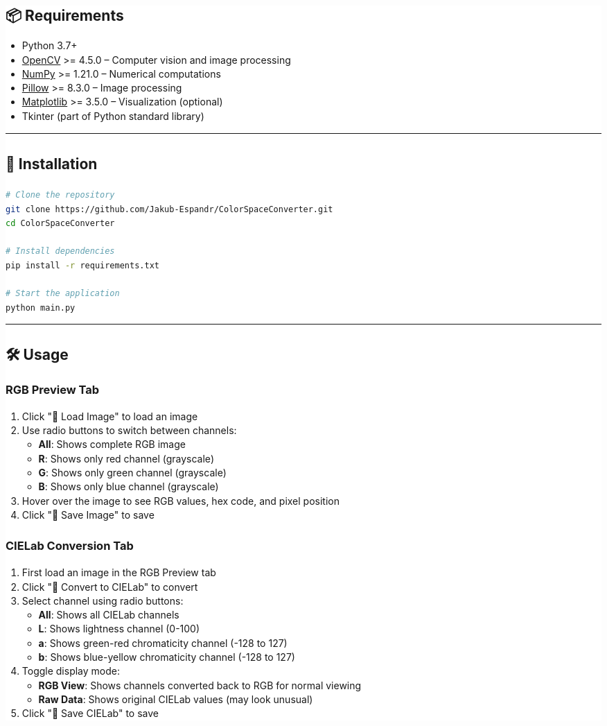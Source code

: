 ## 📦 Requirements

- Python 3.7+
- [OpenCV](https://opencv.org/) >= 4.5.0 – Computer vision and image processing
- [NumPy](https://numpy.org/) >= 1.21.0 – Numerical computations
- [Pillow](https://pillow.readthedocs.io/) >= 8.3.0 – Image processing
- [Matplotlib](https://matplotlib.org/) >= 3.5.0 – Visualization (optional)
- Tkinter (part of Python standard library)

---

## 🚀 Installation

```bash
# Clone the repository
git clone https://github.com/Jakub-Espandr/ColorSpaceConverter.git
cd ColorSpaceConverter

# Install dependencies
pip install -r requirements.txt

# Start the application
python main.py
```

---

## 🛠️ Usage

### RGB Preview Tab
1. Click "📁 Load Image" to load an image
2. Use radio buttons to switch between channels:
   - **All**: Shows complete RGB image
   - **R**: Shows only red channel (grayscale)
   - **G**: Shows only green channel (grayscale)
   - **B**: Shows only blue channel (grayscale)
3. Hover over the image to see RGB values, hex code, and pixel position
4. Click "💾 Save Image" to save

### CIELab Conversion Tab
1. First load an image in the RGB Preview tab
2. Click "🔄 Convert to CIELab" to convert
3. Select channel using radio buttons:
   - **All**: Shows all CIELab channels
   - **L**: Shows lightness channel (0-100)
   - **a**: Shows green-red chromaticity channel (-128 to 127)
   - **b**: Shows blue-yellow chromaticity channel (-128 to 127)
4. Toggle display mode:
   - **RGB View**: Shows channels converted back to RGB for normal viewing
   - **Raw Data**: Shows original CIELab values (may look unusual)
5. Click "💾 Save CIELab" to save
